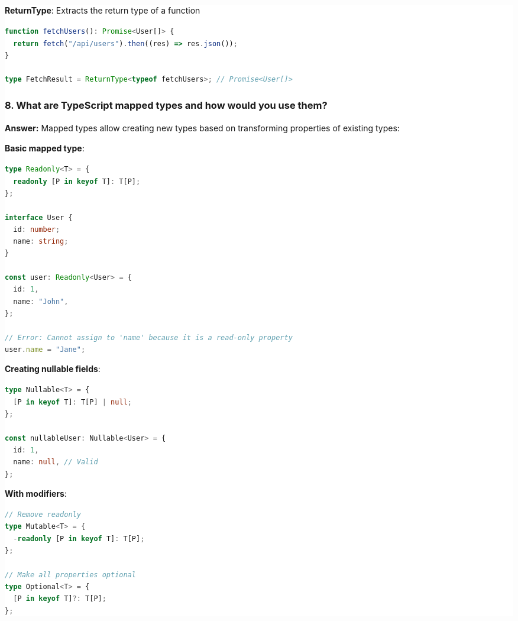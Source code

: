 **ReturnType<T>**: Extracts the return type of a function

```typescript
function fetchUsers(): Promise<User[]> {
  return fetch("/api/users").then((res) => res.json());
}

type FetchResult = ReturnType<typeof fetchUsers>; // Promise<User[]>
```

### 8. What are TypeScript mapped types and how would you use them?

**Answer:**
Mapped types allow creating new types based on transforming properties of existing types:

**Basic mapped type**:

```typescript
type Readonly<T> = {
  readonly [P in keyof T]: T[P];
};

interface User {
  id: number;
  name: string;
}

const user: Readonly<User> = {
  id: 1,
  name: "John",
};

// Error: Cannot assign to 'name' because it is a read-only property
user.name = "Jane";
```

**Creating nullable fields**:

```typescript
type Nullable<T> = {
  [P in keyof T]: T[P] | null;
};

const nullableUser: Nullable<User> = {
  id: 1,
  name: null, // Valid
};
```

**With modifiers**:

```typescript
// Remove readonly
type Mutable<T> = {
  -readonly [P in keyof T]: T[P];
};

// Make all properties optional
type Optional<T> = {
  [P in keyof T]?: T[P];
};
```


  [P in keyof T]: {